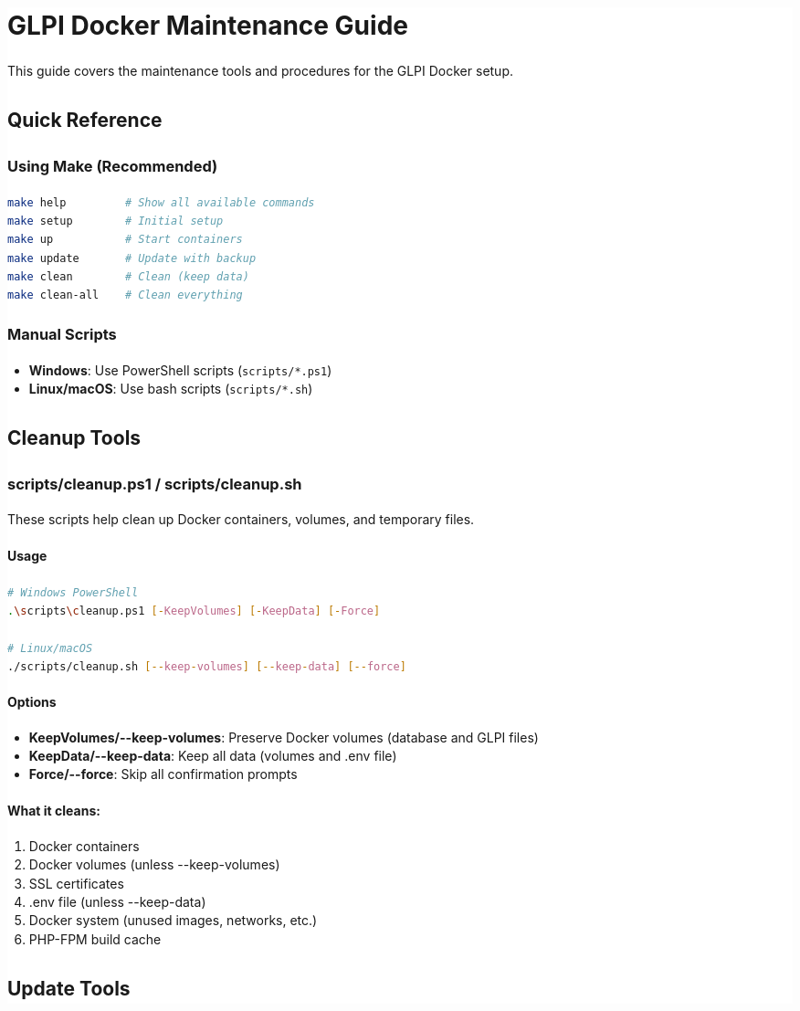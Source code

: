 # GLPI Docker Maintenance Guide

This guide covers the maintenance tools and procedures for the GLPI Docker setup.

## Quick Reference

### Using Make (Recommended)
```bash
make help         # Show all available commands
make setup        # Initial setup
make up           # Start containers
make update       # Update with backup
make clean        # Clean (keep data)
make clean-all    # Clean everything
```

### Manual Scripts
- **Windows**: Use PowerShell scripts (`scripts/*.ps1`)
- **Linux/macOS**: Use bash scripts (`scripts/*.sh`)

## Cleanup Tools

### scripts/cleanup.ps1 / scripts/cleanup.sh

These scripts help clean up Docker containers, volumes, and temporary files.

#### Usage
```bash
# Windows PowerShell
.\scripts\cleanup.ps1 [-KeepVolumes] [-KeepData] [-Force]

# Linux/macOS
./scripts/cleanup.sh [--keep-volumes] [--keep-data] [--force]
```

#### Options
- **KeepVolumes/--keep-volumes**: Preserve Docker volumes (database and GLPI files)
- **KeepData/--keep-data**: Keep all data (volumes and .env file)
- **Force/--force**: Skip all confirmation prompts

#### What it cleans:
1. Docker containers
2. Docker volumes (unless --keep-volumes)
3. SSL certificates
4. .env file (unless --keep-data)
5. Docker system (unused images, networks, etc.)
6. PHP-FPM build cache

## Update Tools
